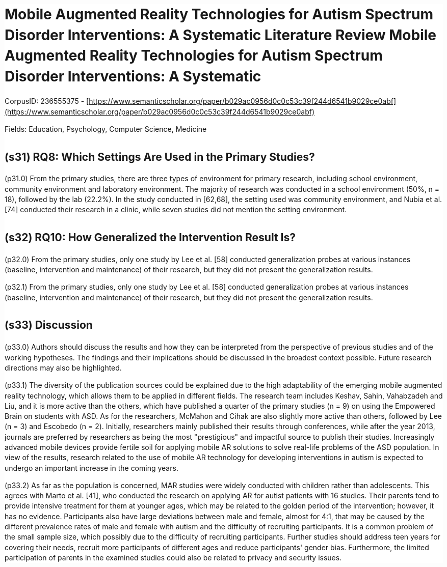 # Mobile Augmented Reality Technologies for Autism Spectrum Disorder Interventions: A Systematic Literature Review Mobile Augmented Reality Technologies for Autism Spectrum Disorder Interventions: A Systematic

CorpusID: 236555375 - [https://www.semanticscholar.org/paper/b029ac0956d0c0c53c39f244d6541b9029ce0abf](https://www.semanticscholar.org/paper/b029ac0956d0c0c53c39f244d6541b9029ce0abf)

Fields: Education, Psychology, Computer Science, Medicine

## (s31) RQ8: Which Settings Are Used in the Primary Studies?
(p31.0) From the primary studies, there are three types of environment for primary research, including school environment, community environment and laboratory environment. The majority of research was conducted in a school environment (50%, n = 18), followed by the lab (22.2%). In the study conducted in [62,68], the setting used was community environment, and Nubia et al. [74] conducted their research in a clinic, while seven studies did not mention the setting environment.
## (s32) RQ10: How Generalized the Intervention Result Is?
(p32.0) From the primary studies, only one study by Lee et al. [58] conducted generalization probes at various instances (baseline, intervention and maintenance) of their research, but they did not present the generalization results.

(p32.1) From the primary studies, only one study by Lee et al. [58] conducted generalization probes at various instances (baseline, intervention and maintenance) of their research, but they did not present the generalization results.
## (s33) Discussion
(p33.0) Authors should discuss the results and how they can be interpreted from the perspective of previous studies and of the working hypotheses. The findings and their implications should be discussed in the broadest context possible. Future research directions may also be highlighted.

(p33.1) The diversity of the publication sources could be explained due to the high adaptability of the emerging mobile augmented reality technology, which allows them to be applied in different fields. The research team includes Keshav, Sahin, Vahabzadeh and Liu, and it is more active than the others, which have published a quarter of the primary studies (n = 9) on using the Empowered Brain on students with ASD. As for the researchers, McMahon and Cihak are also slightly more active than others, followed by Lee (n = 3) and Escobedo (n = 2). Initially, researchers mainly published their results through conferences, while after the year 2013, journals are preferred by researchers as being the most "prestigious" and impactful source to publish their studies. Increasingly advanced mobile devices provide fertile soil for applying mobile AR solutions to solve real-life problems of the ASD population. In view of the results, research related to the use of mobile AR technology for developing interventions in autism is expected to undergo an important increase in the coming years.

(p33.2) As far as the population is concerned, MAR studies were widely conducted with children rather than adolescents. This agrees with Marto et al. [41], who conducted the research on applying AR for autist patients with 16 studies. Their parents tend to provide intensive treatment for them at younger ages, which may be related to the golden period of the intervention; however, it has no evidence. Participants also have large deviations between male and female, almost for 4:1, that may be caused by the different prevalence rates of male and female with autism and the difficulty of recruiting participants. It is a common problem of the small sample size, which possibly due to the difficulty of recruiting participants. Further studies should address teen years for covering their needs, recruit more participants of different ages and reduce participants' gender bias. Furthermore, the limited participation of parents in the examined studies could also be related to privacy and security issues.
